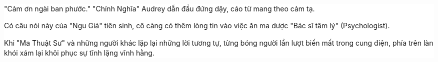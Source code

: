 "Cảm ơn ngài ban phước." "Chính Nghĩa" Audrey dẫn đầu đứng dậy, cáo từ mang theo cảm tạ.

  
Có câu nói này của "Ngu Giả" tiên sinh, cô càng có thêm lòng tin vào việc ăn ma dược "Bác sĩ tâm lý" (Psychologist).

  
Khi "Ma Thuật Sư" và những người khác lặp lại những lời tương tự, từng bóng người lần lượt biến mất trong cung điện, phía trên làn khói xám lại khôi phục sự tĩnh lặng vĩnh hằng.